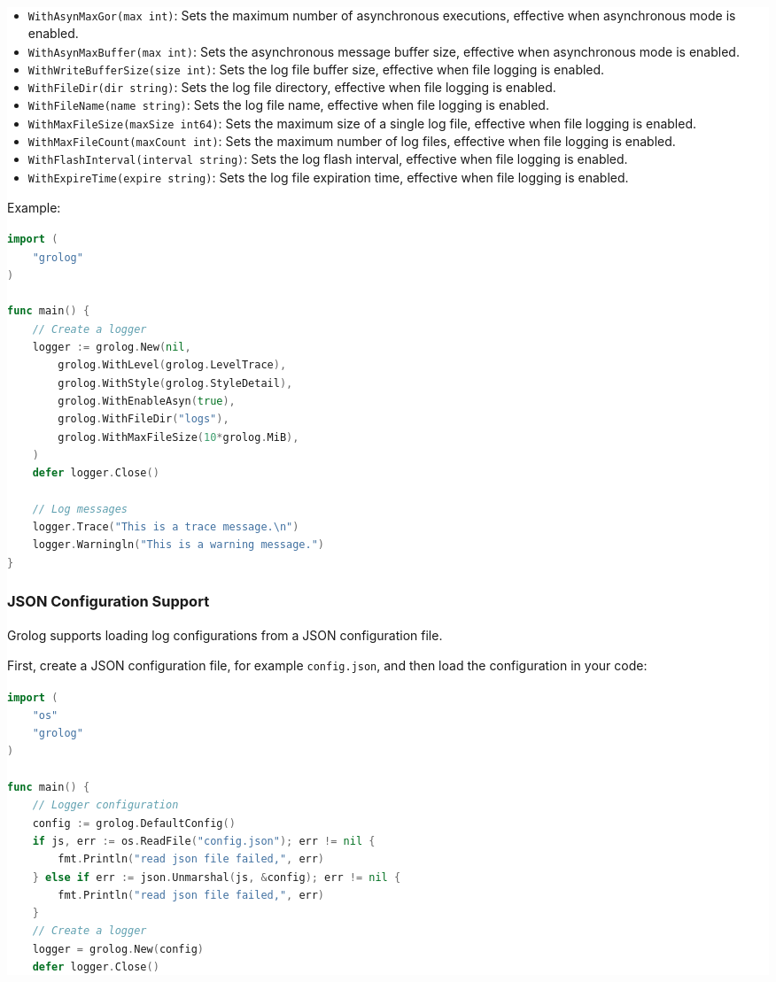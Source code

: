 - `WithAsynMaxGor(max int)`: Sets the maximum number of asynchronous executions, effective when asynchronous mode is enabled.
- `WithAsynMaxBuffer(max int)`: Sets the asynchronous message buffer size, effective when asynchronous mode is enabled.
- `WithWriteBufferSize(size int)`: Sets the log file buffer size, effective when file logging is enabled.
- `WithFileDir(dir string)`: Sets the log file directory, effective when file logging is enabled.
- `WithFileName(name string)`: Sets the log file name, effective when file logging is enabled.
- `WithMaxFileSize(maxSize int64)`: Sets the maximum size of a single log file, effective when file logging is enabled.
- `WithMaxFileCount(maxCount int)`: Sets the maximum number of log files, effective when file logging is enabled.
- `WithFlashInterval(interval string)`: Sets the log flash interval, effective when file logging is enabled.
- `WithExpireTime(expire string)`: Sets the log file expiration time, effective when file logging is enabled.

Example:

```go
import (
    "grolog"
)

func main() {
    // Create a logger
    logger := grolog.New(nil,
        grolog.WithLevel(grolog.LevelTrace),
        grolog.WithStyle(grolog.StyleDetail),
        grolog.WithEnableAsyn(true),
        grolog.WithFileDir("logs"),
        grolog.WithMaxFileSize(10*grolog.MiB),
    )
	defer logger.Close()

    // Log messages
    logger.Trace("This is a trace message.\n")
    logger.Warningln("This is a warning message.")
}
```

### JSON Configuration Support

Grolog supports loading log configurations from a JSON configuration file.

First, create a JSON configuration file, for example `config.json`, and then load the configuration in your code:

```go
import (
    "os"
    "grolog"
)

func main() {
    // Logger configuration
	config := grolog.DefaultConfig()
    if js, err := os.ReadFile("config.json"); err != nil {
		fmt.Println("read json file failed,", err)
	} else if err := json.Unmarshal(js, &config); err != nil {
		fmt.Println("read json file failed,", err)
	}
    // Create a logger
	logger = grolog.New(config)
	defer logger.Close()

```